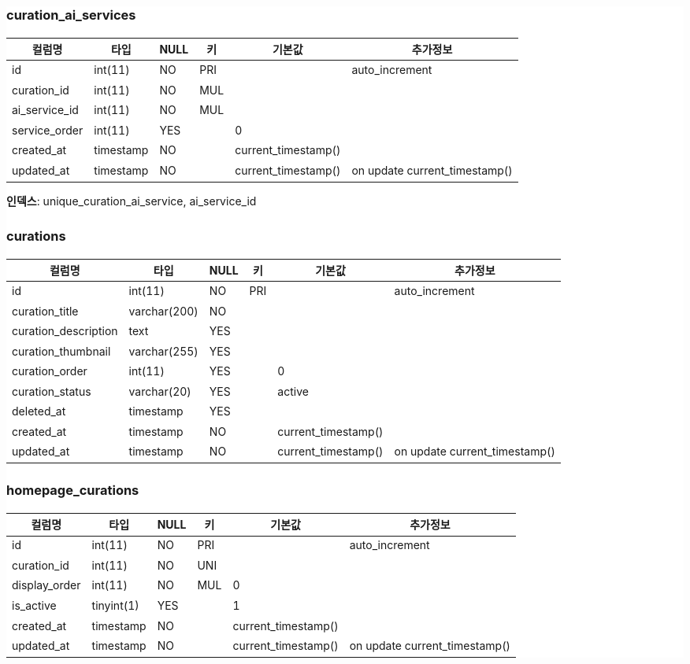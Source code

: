 ### curation_ai_services

| 컬럼명 | 타입 | NULL | 키 | 기본값 | 추가정보 |
|--------|------|------|-----|--------|----------|
| id | int(11) | NO | PRI |  | auto_increment |
| curation_id | int(11) | NO | MUL |  |  |
| ai_service_id | int(11) | NO | MUL |  |  |
| service_order | int(11) | YES |  | 0 |  |
| created_at | timestamp | NO |  | current_timestamp() |  |
| updated_at | timestamp | NO |  | current_timestamp() | on update current_timestamp() |

**인덱스**: unique_curation_ai_service, ai_service_id

### curations

| 컬럼명 | 타입 | NULL | 키 | 기본값 | 추가정보 |
|--------|------|------|-----|--------|----------|
| id | int(11) | NO | PRI |  | auto_increment |
| curation_title | varchar(200) | NO |  |  |  |
| curation_description | text | YES |  |  |  |
| curation_thumbnail | varchar(255) | YES |  |  |  |
| curation_order | int(11) | YES |  | 0 |  |
| curation_status | varchar(20) | YES |  | active |  |
| deleted_at | timestamp | YES |  |  |  |
| created_at | timestamp | NO |  | current_timestamp() |  |
| updated_at | timestamp | NO |  | current_timestamp() | on update current_timestamp() |

### homepage_curations

| 컬럼명 | 타입 | NULL | 키 | 기본값 | 추가정보 |
|--------|------|------|-----|--------|----------|
| id | int(11) | NO | PRI |  | auto_increment |
| curation_id | int(11) | NO | UNI |  |  |
| display_order | int(11) | NO | MUL | 0 |  |
| is_active | tinyint(1) | YES |  | 1 |  |
| created_at | timestamp | NO |  | current_timestamp() |  |
| updated_at | timestamp | NO |  | current_timestamp() | on update current_timestamp() |
